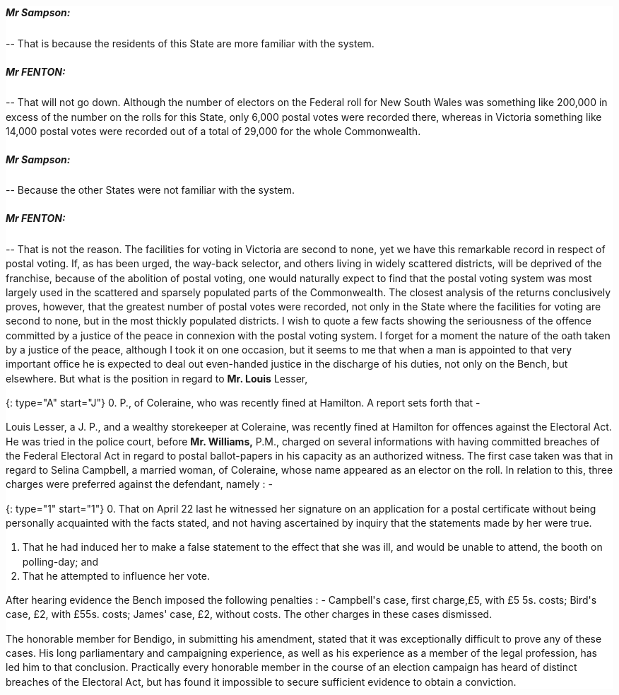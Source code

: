 ##### Mr Sampson:

--  That is because the residents of this State are more familiar with the system. 

##### Mr FENTON:

-- That will not go down. Although the number of electors on the Federal roll for New South Wales was something like 200,000 in excess of the number on the rolls for this State, only 6,000 postal votes were recorded there, whereas in Victoria something like 14,000 postal votes were recorded out of a total of 29,000 for the whole Commonwealth. 

##### Mr Sampson:

--  Because the other States were not familiar with the system. 

##### Mr FENTON:

-- That is not the reason. The facilities for voting in Victoria are second to none, yet we have this remarkable record in respect of postal voting. If, as has been urged, the way-back selector, and others living in widely scattered districts, will be deprived of the franchise, because of the abolition of postal voting, one would naturally expect to find that the postal voting system was most largely used in the scattered and sparsely populated parts of the Commonwealth. The closest analysis of the returns conclusively proves, however, that the greatest number of postal votes were recorded, not only in the State where the facilities for voting are second to none, but in the most thickly populated districts. I wish to quote a few facts showing the seriousness of the offence committed by a justice of the peace in connexion with the postal voting system. I forget for a moment the nature of the oath taken by a justice of the peace, although I took it on one occasion, but it seems to me that when a man is appointed to that very important office he is expected to deal out even-handed justice in the discharge of his duties, not only on the Bench, but elsewhere. But what is the position in regard to  **Mr. Louis**  Lesser, 

{: type="A" start="J"}
0. P., of Coleraine, who was recently fined at Hamilton. A report sets forth that - 

Louis Lesser, a J. P., and a wealthy storekeeper at Coleraine, was recently fined at Hamilton  for  offences against the Electoral Act. He was tried in the police court, before  **Mr. Williams,**  P.M., charged on several informations with having committed breaches of the Federal Electoral Act in regard to postal ballot-papers in his capacity as an authorized witness. The first case taken was that in regard to Selina Campbell, a married woman, of Coleraine, whose name appeared as an elector on the roll. In relation to this, three charges were preferred against the defendant, namely :  - 

{: type="1" start="1"}
0. That on April 22 last he witnessed her signature on an application for a postal certificate without being personally acquainted with the facts stated, and not having ascertained by inquiry that the statements made by her were true. 
1. That he had induced her to make a false statement to the effect that she was ill, and would be unable to attend, the booth on polling-day; and 
2. That he attempted to influence her vote. 

After hearing evidence the Bench imposed the following penalties :  - Campbell's case, first charge,£5, with £5 5s. costs; Bird's case, £2, with £55s. costs; James' case, £2, without costs. The other charges in these cases dismissed. 

The honorable member for Bendigo, in submitting his amendment, stated that it was exceptionally difficult to prove any of these cases.  His  long parliamentary and campaigning experience, as well as his experience as a member of the legal profession, has led him to that conclusion. Practically every honorable member in the course of an election campaign has heard of distinct breaches of the Electoral Act, but has found it impossible to secure sufficient evidence to obtain a conviction. 
